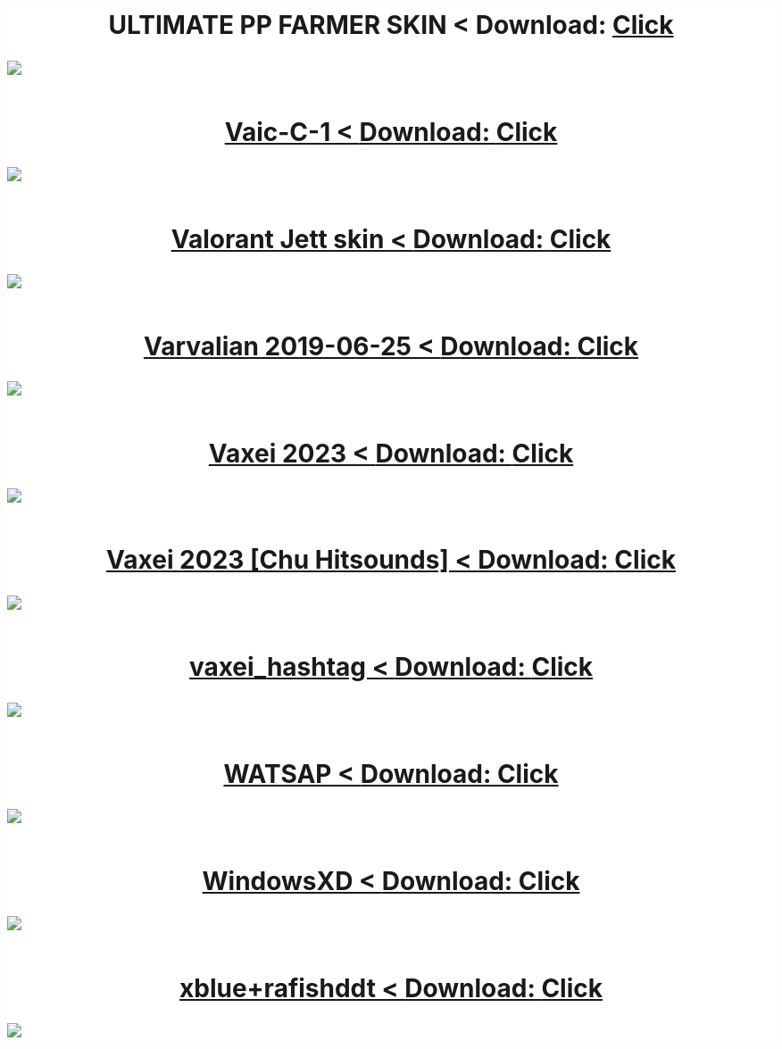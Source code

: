 <h1 align="center">ULTIMATE PP FARMER SKIN <
<align="center">Download: <a href="https://drive.google.com/file/d/1BhlnCaXM_GDXFstJmZ0sQ4p29rx-uDIa/view?usp=sharing" target="_blank">Click</h1> 
<img src="https://i.ibb.co/Xy7VZrh/ULTIMATE-PP-FARMER-SKIN.png"/>

<h1 align="center">Vaic-C-1 <
<align="center">Download: <a href="https://drive.google.com/file/d/1CJ9nkD8sfEnjvhWRS-k5AuuZnIoAS49y/view?usp=sharing" target="_blank">Click</h1> 
<img src="https://i.ibb.co/QK0qs6S/Vain-C-1.png"/>

<h1 align="center">Valorant Jett skin <
<align="center">Download: <a href="https://drive.google.com/file/d/1ZyQuWdjclYAzsa89j-o2i4UuLZxV1TJb/view?usp=sharing" target="_blank">Click</h1> 
<img src="https://i.ibb.co/VCQc015/Valorant-Jett-skin.png"/>

<h1 align="center">Varvalian 2019-06-25 <
<align="center">Download: <a href="https://drive.google.com/file/d/159uDP1meQ2t9LCt87SIc1p52JkbkLrXI/view?usp=sharing" target="_blank">Click</h1> 
<img src="https://i.ibb.co/Y32sj6Q/Varvalian-2019-06-25.png"/>

<h1 align="center">Vaxei 2023 <
<align="center">Download: <a href="https://drive.google.com/file/d/1Q-gSUFZgoCAYg28vncdKx_-boK0FFG_A/view?usp=sharing" target="_blank">Click</h1> 
<img src="https://i.imgur.com/WSgDAQ0.png"/>

<h1 align="center">Vaxei 2023 [Chu Hitsounds] <
<align="center">Download: <a href="https://drive.google.com/file/d/1k87sTpa54OWIw3NErTZ-XRzawa8yqk9i/view?usp=sharing" target="_blank">Click</h1> 
<img src="https://i.imgur.com/WSgDAQ0.png"/>

<h1 align="center">vaxei_hashtag <
<align="center">Download: <a href="https://drive.google.com/file/d/1Bym-zW72xu5thZi6-m_DaUm7jScv9iLD/view?usp=sharing" target="_blank">Click</h1> 
<img src="https://i.ibb.co/ZgyG1Tp/vaxei-hashtag.png"/>

<h1 align="center">WATSAP <
<align="center">Download: <a href="https://drive.google.com/file/d/1F33w6xp6J5D7bmGNbJAMBZ9r86Q3HfVm/view?usp=sharing" target="_blank">Click</h1> 
<img src="https://i.ibb.co/82wQK04/WATSAP.png"/>

<h1 align="center">WindowsXD <
<align="center">Download: <a href="https://drive.google.com/file/d/1bfLzPgbnjsYiprSIV56I3KJWd6byifCA/view?usp=sharing" target="_blank">Click</h1> 
<img src="https://i.ibb.co/Y0Vs448/Windows-XD.png"/>

<h1 align="center">xblue+rafishddt <
<align="center">Download: <a href="https://drive.google.com/file/d/18UxvRpek4CNdxkz8DKX4J4Zm-9LIflvc/view?usp=sharing" target="_blank">Click</h1> 
<img src="https://i.ibb.co/Kz3zhsD/xblue-rafishddt.png"/>
